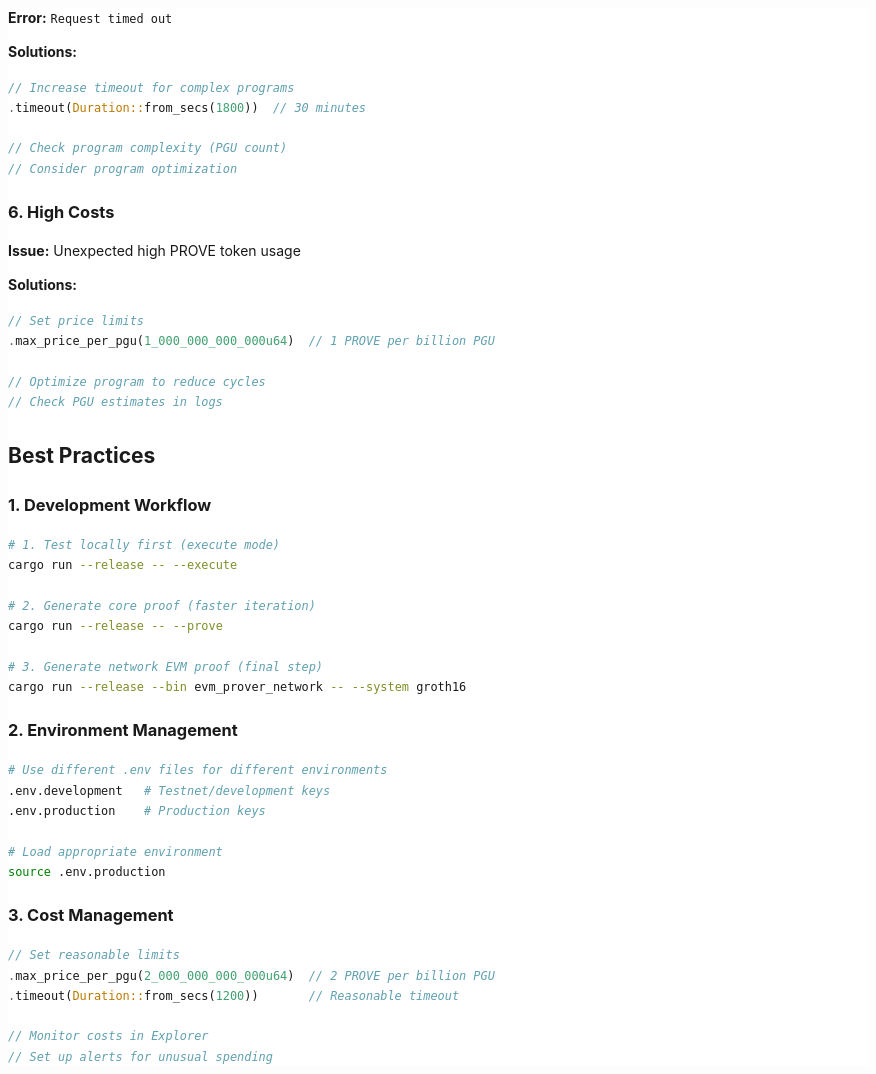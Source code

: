 **Error:** `Request timed out`

**Solutions:**
```rust
// Increase timeout for complex programs
.timeout(Duration::from_secs(1800))  // 30 minutes

// Check program complexity (PGU count)
// Consider program optimization
```

### 6. High Costs

**Issue:** Unexpected high PROVE token usage

**Solutions:**
```rust
// Set price limits
.max_price_per_pgu(1_000_000_000_000u64)  // 1 PROVE per billion PGU

// Optimize program to reduce cycles
// Check PGU estimates in logs
```

## Best Practices

### 1. Development Workflow

```bash
# 1. Test locally first (execute mode)
cargo run --release -- --execute

# 2. Generate core proof (faster iteration)
cargo run --release -- --prove  

# 3. Generate network EVM proof (final step)
cargo run --release --bin evm_prover_network -- --system groth16
```

### 2. Environment Management

```bash
# Use different .env files for different environments
.env.development   # Testnet/development keys
.env.production    # Production keys

# Load appropriate environment
source .env.production
```

### 3. Cost Management

```rust
// Set reasonable limits
.max_price_per_pgu(2_000_000_000_000u64)  // 2 PROVE per billion PGU
.timeout(Duration::from_secs(1200))       // Reasonable timeout

// Monitor costs in Explorer
// Set up alerts for unusual spending
```
